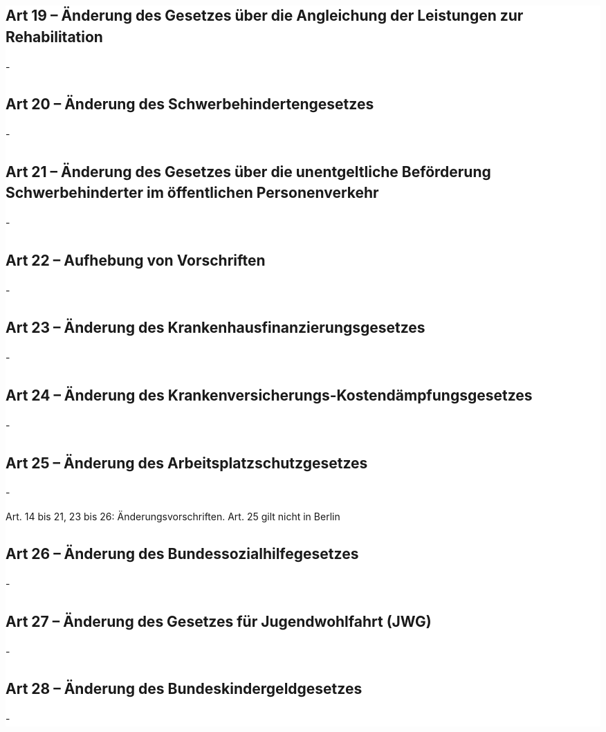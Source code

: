 ## Art 19 – Änderung des Gesetzes über die Angleichung der Leistungen zur Rehabilitation

\-


## Art 20 – Änderung des Schwerbehindertengesetzes

\-


## Art 21 – Änderung des Gesetzes über die unentgeltliche Beförderung Schwerbehinderter im öffentlichen Personenverkehr

\-


## Art 22 – Aufhebung von Vorschriften

\-


## Art 23 – Änderung des Krankenhausfinanzierungsgesetzes

\-


## Art 24 – Änderung des Krankenversicherungs-Kostendämpfungsgesetzes

\-


## Art 25 – Änderung des Arbeitsplatzschutzgesetzes

\-

Art. 14 bis 21, 23 bis 26: Änderungsvorschriften. Art. 25 gilt nicht in Berlin


## Art 26 – Änderung des Bundessozialhilfegesetzes

\-


## Art 27 – Änderung des Gesetzes für Jugendwohlfahrt (JWG)

\-


## Art 28 – Änderung des Bundeskindergeldgesetzes

\-
